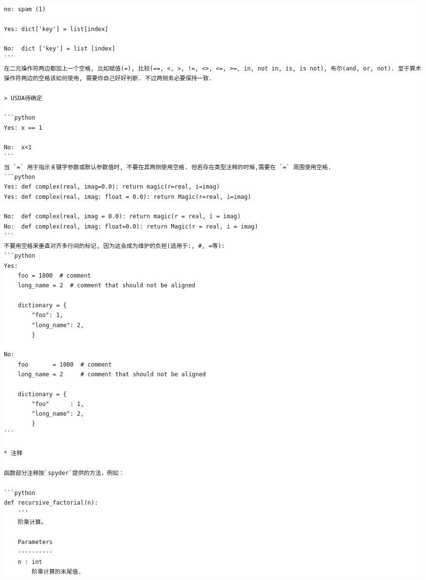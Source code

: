     no: spam (1)

    Yes: dict['key'] = list[index]

    No:  dict ['key'] = list [index]
    ```
    在二元操作符两边都加上一个空格, 比如赋值(=), 比较(==, <, >, !=, <>, <=, >=, in, not in, is, is not), 布尔(and, or, not). 至于算术操作符两边的空格该如何使用, 需要你自己好好判断. 不过两侧务必要保持一致. 
    
    > USDA待确定

    ```python
    Yes: x == 1

    No:  x<1
    ```
    当 `=` 用于指示关键字参数或默认参数值时, 不要在其两侧使用空格. 但若存在类型注释的时候,需要在 `=` 周围使用空格.
    ```python
    Yes: def complex(real, imag=0.0): return magic(r=real, i=imag)
    Yes: def complex(real, imag: float = 0.0): return Magic(r=real, i=imag)

    No:  def complex(real, imag = 0.0): return magic(r = real, i = imag)
    No:  def complex(real, imag: float=0.0): return Magic(r = real, i = imag)
    ```
    不要用空格来垂直对齐多行间的标记, 因为这会成为维护的负担(适用于:, #, =等):
    ```python
    Yes:
        foo = 1000  # comment
        long_name = 2  # comment that should not be aligned

        dictionary = {
            "foo": 1,
            "long_name": 2,
            }

    No:
        foo       = 1000  # comment
        long_name = 2     # comment that should not be aligned

        dictionary = {
            "foo"      : 1,
            "long_name": 2,
            }         
    ```

    * 注释

    函数部分注释按`spyder`提供的方法，例如：

    ```python
    def recursive_factorial(n):
        '''
        阶乘计算。

        Parameters
        ----------
        n : int
            阶乘计算的末尾值.
